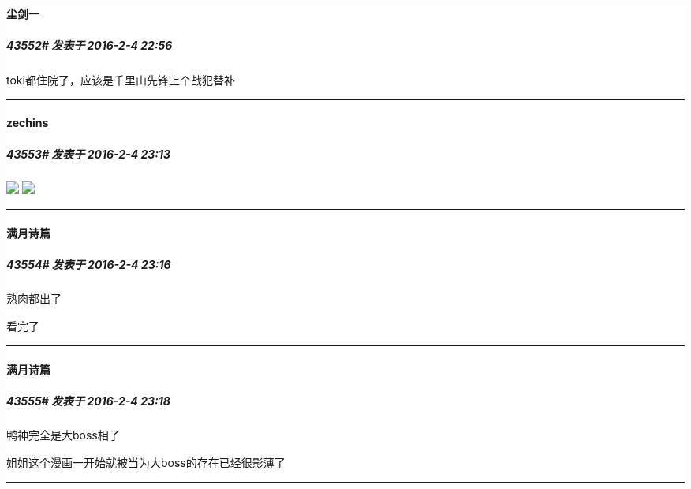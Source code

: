 ####  尘剑一  
##### 43552#       发表于 2016-2-4 22:56




toki都住院了，应该是千里山先锋上个战犯替补







-----

####  zechins  
##### 43553#       发表于 2016-2-4 23:13



<img src="http://ww4.sinaimg.cn/bmiddle/66d83825gw1f0np5bflnzj20d40d4ac7.jpg" referrerpolicy="no-referrer">
<img src="https://static.saraba1st.com/image/smiley/zdl/159.gif" referrerpolicy="no-referrer">







-----

####  满月诗篇  
##### 43554#       发表于 2016-2-4 23:16




熟肉都出了

看完了







-----

####  满月诗篇  
##### 43555#       发表于 2016-2-4 23:18




鸭神完全是大boss相了


姐姐这个漫画一开始就被当为大boss的存在已经很影薄了







-----
